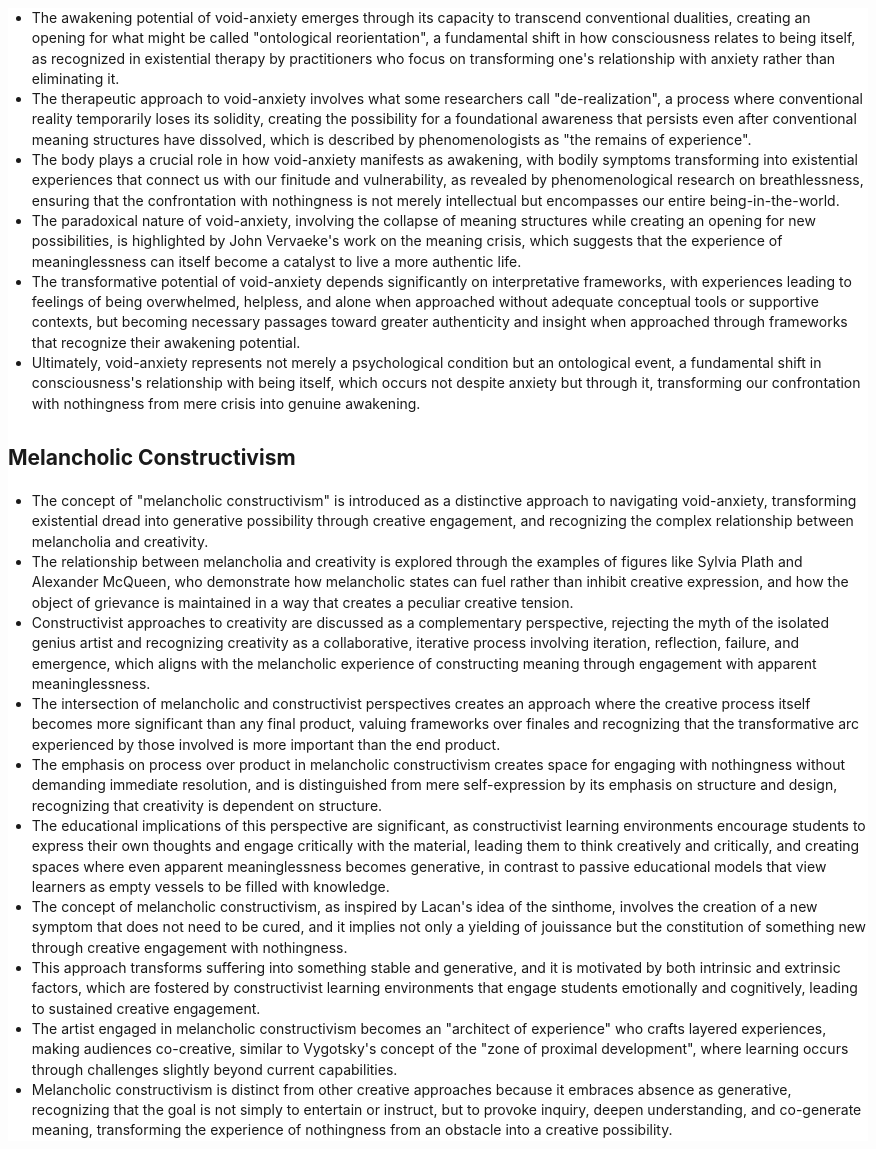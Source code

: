 - The awakening potential of void-anxiety emerges through its capacity to transcend conventional dualities, creating an opening for what might be called "ontological reorientation", a fundamental shift in how consciousness relates to being itself, as recognized in existential therapy by practitioners who focus on transforming one's relationship with anxiety rather than eliminating it.
- The therapeutic approach to void-anxiety involves what some researchers call "de-realization", a process where conventional reality temporarily loses its solidity, creating the possibility for a foundational awareness that persists even after conventional meaning structures have dissolved, which is described by phenomenologists as "the remains of experience".
- The body plays a crucial role in how void-anxiety manifests as awakening, with bodily symptoms transforming into existential experiences that connect us with our finitude and vulnerability, as revealed by phenomenological research on breathlessness, ensuring that the confrontation with nothingness is not merely intellectual but encompasses our entire being-in-the-world.
- The paradoxical nature of void-anxiety, involving the collapse of meaning structures while creating an opening for new possibilities, is highlighted by John Vervaeke's work on the meaning crisis, which suggests that the experience of meaninglessness can itself become a catalyst to live a more authentic life.
- The transformative potential of void-anxiety depends significantly on interpretative frameworks, with experiences leading to feelings of being overwhelmed, helpless, and alone when approached without adequate conceptual tools or supportive contexts, but becoming necessary passages toward greater authenticity and insight when approached through frameworks that recognize their awakening potential.
- Ultimately, void-anxiety represents not merely a psychological condition but an ontological event, a fundamental shift in consciousness's relationship with being itself, which occurs not despite anxiety but through it, transforming our confrontation with nothingness from mere crisis into genuine awakening.

## Melancholic Constructivism
- The concept of "melancholic constructivism" is introduced as a distinctive approach to navigating void-anxiety, transforming existential dread into generative possibility through creative engagement, and recognizing the complex relationship between melancholia and creativity.
- The relationship between melancholia and creativity is explored through the examples of figures like Sylvia Plath and Alexander McQueen, who demonstrate how melancholic states can fuel rather than inhibit creative expression, and how the object of grievance is maintained in a way that creates a peculiar creative tension.
- Constructivist approaches to creativity are discussed as a complementary perspective, rejecting the myth of the isolated genius artist and recognizing creativity as a collaborative, iterative process involving iteration, reflection, failure, and emergence, which aligns with the melancholic experience of constructing meaning through engagement with apparent meaninglessness.
- The intersection of melancholic and constructivist perspectives creates an approach where the creative process itself becomes more significant than any final product, valuing frameworks over finales and recognizing that the transformative arc experienced by those involved is more important than the end product.
- The emphasis on process over product in melancholic constructivism creates space for engaging with nothingness without demanding immediate resolution, and is distinguished from mere self-expression by its emphasis on structure and design, recognizing that creativity is dependent on structure.
- The educational implications of this perspective are significant, as constructivist learning environments encourage students to express their own thoughts and engage critically with the material, leading them to think creatively and critically, and creating spaces where even apparent meaninglessness becomes generative, in contrast to passive educational models that view learners as empty vessels to be filled with knowledge.
- The concept of melancholic constructivism, as inspired by Lacan's idea of the sinthome, involves the creation of a new symptom that does not need to be cured, and it implies not only a yielding of jouissance but the constitution of something new through creative engagement with nothingness.
- This approach transforms suffering into something stable and generative, and it is motivated by both intrinsic and extrinsic factors, which are fostered by constructivist learning environments that engage students emotionally and cognitively, leading to sustained creative engagement.
- The artist engaged in melancholic constructivism becomes an "architect of experience" who crafts layered experiences, making audiences co-creative, similar to Vygotsky's concept of the "zone of proximal development", where learning occurs through challenges slightly beyond current capabilities.
- Melancholic constructivism is distinct from other creative approaches because it embraces absence as generative, recognizing that the goal is not simply to entertain or instruct, but to provoke inquiry, deepen understanding, and co-generate meaning, transforming the experience of nothingness from an obstacle into a creative possibility.
